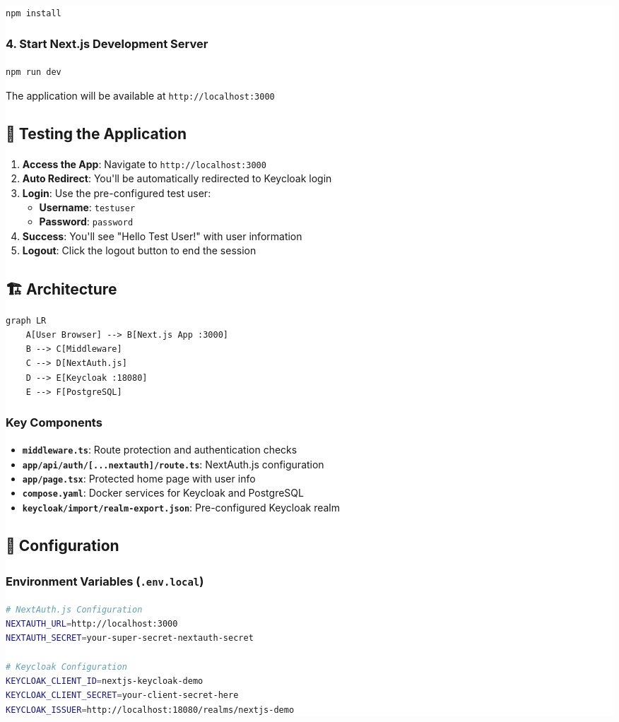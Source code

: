 ```bash
npm install
```

### 4. Start Next.js Development Server

```bash
npm run dev
```

The application will be available at `http://localhost:3000`

## 🧪 Testing the Application

1. **Access the App**: Navigate to `http://localhost:3000`
2. **Auto Redirect**: You'll be automatically redirected to Keycloak login
3. **Login**: Use the pre-configured test user:
   - **Username**: `testuser`
   - **Password**: `password`
4. **Success**: You'll see "Hello Test User!" with user information
5. **Logout**: Click the logout button to end the session

## 🏗️ Architecture

```mermaid
graph LR
    A[User Browser] --> B[Next.js App :3000]
    B --> C[Middleware]
    C --> D[NextAuth.js]
    D --> E[Keycloak :18080]
    E --> F[PostgreSQL]
```

### Key Components

- **`middleware.ts`**: Route protection and authentication checks
- **`app/api/auth/[...nextauth]/route.ts`**: NextAuth.js configuration
- **`app/page.tsx`**: Protected home page with user info
- **`compose.yaml`**: Docker services for Keycloak and PostgreSQL
- **`keycloak/import/realm-export.json`**: Pre-configured Keycloak realm

## 🔧 Configuration

### Environment Variables (`.env.local`)

```bash
# NextAuth.js Configuration
NEXTAUTH_URL=http://localhost:3000
NEXTAUTH_SECRET=your-super-secret-nextauth-secret

# Keycloak Configuration  
KEYCLOAK_CLIENT_ID=nextjs-keycloak-demo
KEYCLOAK_CLIENT_SECRET=your-client-secret-here
KEYCLOAK_ISSUER=http://localhost:18080/realms/nextjs-demo
```
